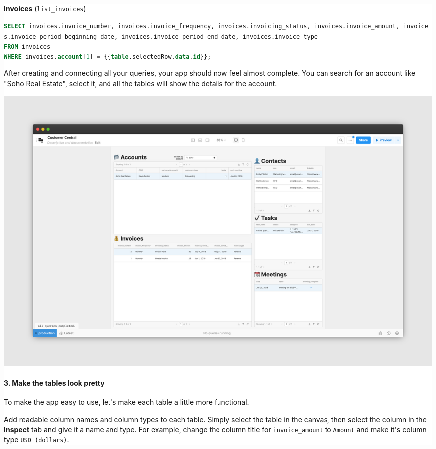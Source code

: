 **Invoices** (`list_invoices`)

```sql
SELECT invoices.invoice_number, invoices.invoice_frequency, invoices.invoicing_status, invoices.invoice_amount, invoices.invoice_period_beginning_date, invoices.invoice_period_end_date, invoices.invoice_type
FROM invoices
WHERE invoices.account[1] = {{table.selectedRow.data.id}};
```

After creating and connecting all your queries, your app should now feel almost complete. You can search for an account like "Soho Real Estate", select it, and all the tables will show the details for the account.

![Alt text](img/025_working_app.png)

#### 3. Make the tables look pretty

To make the app easy to use, let's make each table a little more functional.

Add readable column names and column types to each table. Simply select the table in the canvas, then select the column in the **Inspect** tab and give it a name and type. For example, change the column title for `invoice_amount` to `Amount` and make it's column type `USD (dollars)`.
